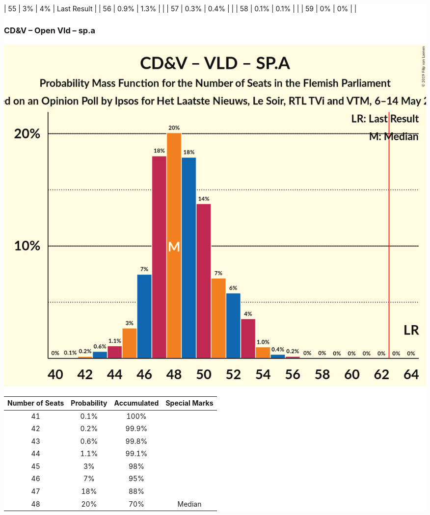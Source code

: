 | 55 | 3% | 4% | Last Result |
| 56 | 0.9% | 1.3% |  |
| 57 | 0.3% | 0.4% |  |
| 58 | 0.1% | 0.1% |  |
| 59 | 0% | 0% |  |

### CD&V – Open Vld – sp.a

![Graph with seats probability mass function not yet produced](2019-05-14-Ipsos-coalitions-seats-pmf-cdv–vld–spa.png "Seats Probability Mass Function")

| Number of Seats | Probability | Accumulated | Special Marks |
|:---------------:|:-----------:|:-----------:|:-------------:|
| 41 | 0.1% | 100% |  |
| 42 | 0.2% | 99.9% |  |
| 43 | 0.6% | 99.8% |  |
| 44 | 1.1% | 99.1% |  |
| 45 | 3% | 98% |  |
| 46 | 7% | 95% |  |
| 47 | 18% | 88% |  |
| 48 | 20% | 70% | Median |